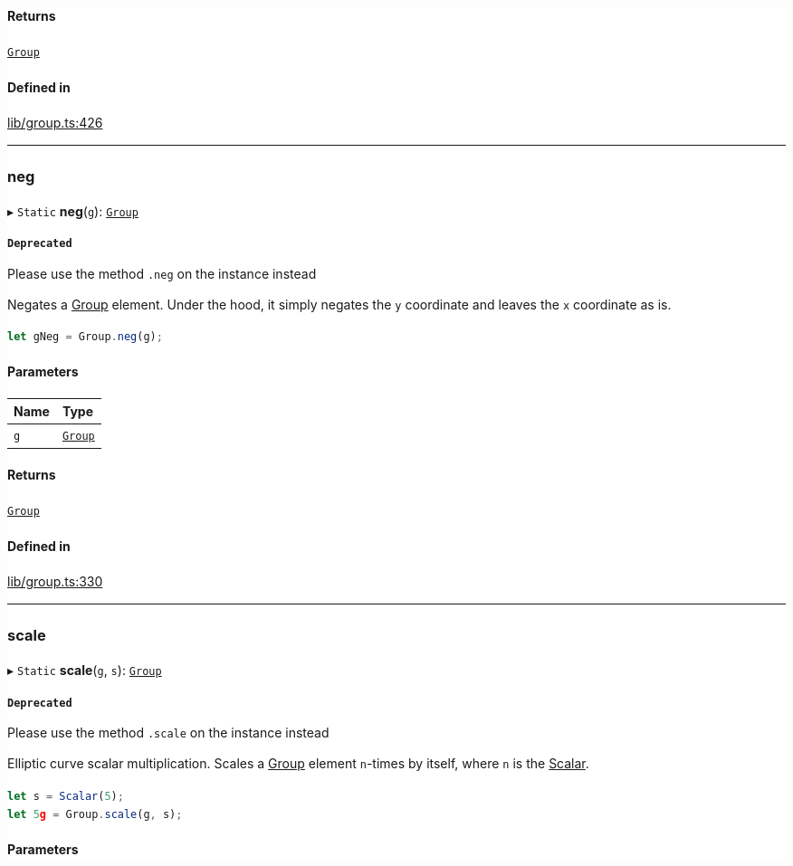 #### Returns

[`Group`](Group.md)

#### Defined in

[lib/group.ts:426](https://github.com/o1-labs/o1js/blob/5ca4368/src/lib/group.ts#L426)

___

### neg

▸ `Static` **neg**(`g`): [`Group`](Group.md)

**`Deprecated`**

Please use the method `.neg` on the instance instead

Negates a [Group](Group.md) element. Under the hood, it simply negates the `y` coordinate and leaves the `x` coordinate as is.

```typescript
let gNeg = Group.neg(g);
```

#### Parameters

| Name | Type |
| :------ | :------ |
| `g` | [`Group`](Group.md) |

#### Returns

[`Group`](Group.md)

#### Defined in

[lib/group.ts:330](https://github.com/o1-labs/o1js/blob/5ca4368/src/lib/group.ts#L330)

___

### scale

▸ `Static` **scale**(`g`, `s`): [`Group`](Group.md)

**`Deprecated`**

Please use the method `.scale` on the instance instead

Elliptic curve scalar multiplication. Scales a [Group](Group.md) element `n`-times by itself, where `n` is the [Scalar](Scalar.md).

```typescript
let s = Scalar(5);
let 5g = Group.scale(g, s);
```

#### Parameters
